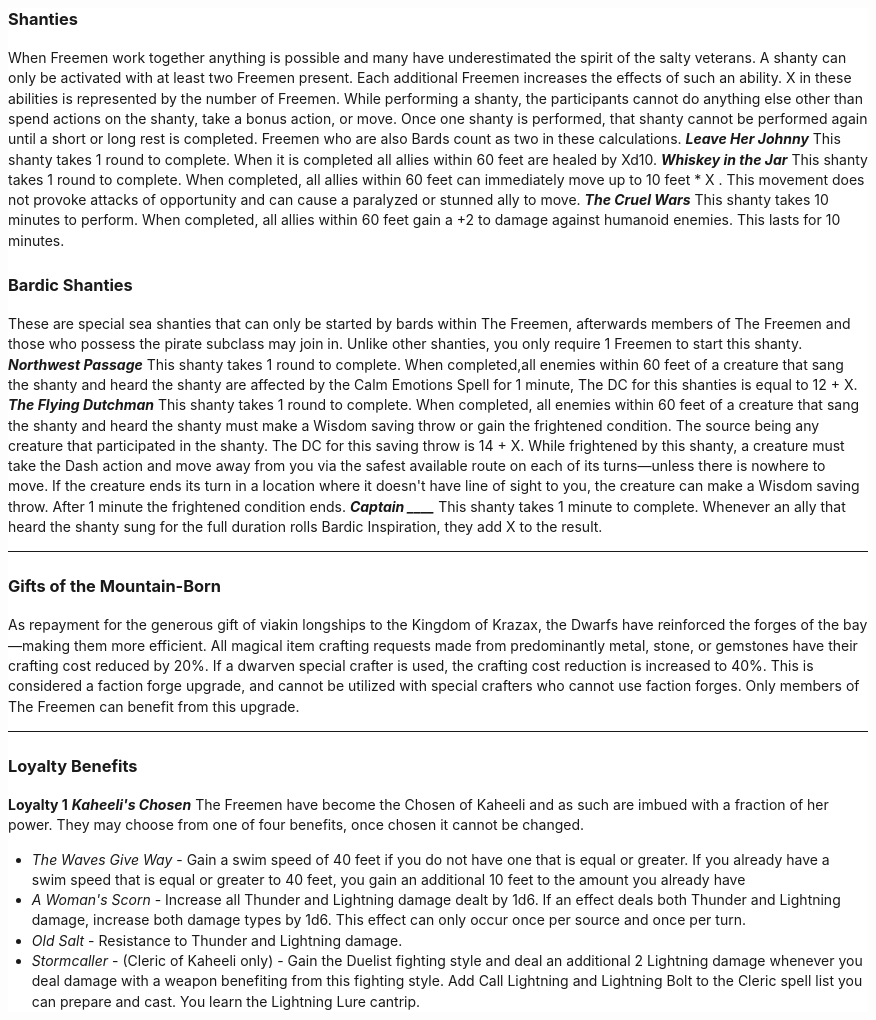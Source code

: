 ### Shanties

When Freemen work together anything is possible and many have underestimated the spirit of the salty veterans. A shanty can only be activated with at least two Freemen present. Each additional Freemen increases the effects of such an ability. X in these abilities is represented by the number of Freemen. While performing a shanty, the participants cannot do anything else other than spend actions on the shanty, take a bonus action, or move. Once one shanty is performed, that shanty cannot be performed again until a short or long rest is completed. Freemen who are also Bards count as two in these calculations.  **_Leave Her Johnny_**  This shanty takes 1 round to complete. When it is completed all allies within 60 feet are healed by Xd10.  **_Whiskey in the Jar_**  This shanty takes 1 round to complete. When completed, all allies within 60 feet can immediately move up to 10 feet * X . This movement does not provoke attacks of opportunity and can cause a paralyzed or stunned ally to move.  **_The Cruel Wars_**  This shanty takes 10 minutes to perform. When completed, all allies within 60 feet gain a +2 to damage against humanoid enemies. This lasts for 10 minutes. 

### Bardic Shanties

These are special sea shanties that can only be started by bards within The Freemen, afterwards members of The Freemen and those who possess the pirate subclass may join in. Unlike other shanties, you only require 1 Freemen to start this shanty.  _**Northwest Passage**_  This shanty takes 1 round to complete. When completed,all enemies within 60 feet of a creature that sang the shanty and heard the shanty are affected by the Calm Emotions Spell for 1 minute, The DC for this shanties is equal to 12 + X.  _**The Flying Dutchman**_  This shanty takes 1 round to complete. When completed, all enemies within 60 feet of a creature that sang the shanty and heard the shanty must make a Wisdom saving throw or gain the frightened condition. The source being any creature that participated in the shanty. The DC for this saving throw is 14 + X.  While frightened by this shanty, a creature must take the Dash action and move away from you via the safest available route on each of its turns—unless there is nowhere to move. If the creature ends its turn in a location where it doesn't have line of sight to you, the creature can make a Wisdom saving throw. After 1 minute the frightened condition ends.  _**Captain ____**_  This shanty takes 1 minute to complete. Whenever an ally that heard the shanty sung for the full duration rolls Bardic Inspiration, they add X to the result. 

* * *

### Gifts of the Mountain-Born

As repayment for the generous gift of viakin longships to the Kingdom of Krazax, the Dwarfs have reinforced the forges of the bay—making them more efficient.  All magical item crafting requests made from predominantly metal, stone, or gemstones have their crafting cost reduced by 20%. If a dwarven special crafter is used, the crafting cost reduction is increased to 40%. This is considered a faction forge upgrade, and cannot be utilized with special crafters who cannot use faction forges. Only members of The Freemen can benefit from this upgrade. 

* * *

### Loyalty Benefits

 **Loyalty 1**  **_Kaheeli's Chosen_**  The Freemen have become the Chosen of Kaheeli and as such are imbued with a fraction of her power. They may choose from one of four benefits, once chosen it cannot be changed.

* _The Waves Give Way_ \- Gain a swim speed of 40 feet if you do not have one that is equal or greater. If you already have a swim speed that is equal or greater to 40 feet, you gain an additional 10 feet to the amount you already have
* _A Woman's Scorn_ \- Increase all Thunder and Lightning damage dealt by 1d6. If an effect deals both Thunder and Lightning damage, increase both damage types by 1d6. This effect can only occur once per source and once per turn.
* _Old Salt_ \- Resistance to Thunder and Lightning damage.
* _Stormcaller_ \- (Cleric of Kaheeli only) - Gain the Duelist fighting style and deal an additional 2 Lightning damage whenever you deal damage with a weapon benefiting from this fighting style. Add Call Lightning and Lightning Bolt to the Cleric spell list you can prepare and cast. You learn the Lightning Lure cantrip.
